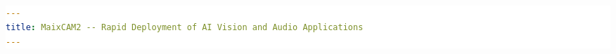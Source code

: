 ```yaml
---
title: MaixCAM2 -- Rapid Deployment of AI Vision and Audio Applications
---
```



<style>
    #content_body .h1 {
        font-size: 2.2em;
        font-weight: 800;
    }
    .flex_center {
        display:flex;
        flex-direction: column;
        justify-content: center;
        align-items: center;
    }
    .flex {
        display: flex;
    }
    .flex-row {
        flex-direction: row;
    }
    .items-center {
        align-items: center;
    }
    .justify-center {
        justify-content: center;
    }
    .justify-around {
        justify-content: space-around;
    }
    .w-full {
        width: 100%;
    }
    #content_body .card_item {
        color: #f0f5f9;
        background: linear-gradient(90deg, #26d0ce, #1a2980);
        border-radius: 1em;
        padding: 1em;
        margin: 1em 0.1em;
    }
    #content_body .card_item img {
        transition: transform 0.4s ease;
    }
    #content_body .card_item:visited {
        color: #f0f5f9;
    }
    #content_body .card_item:hover {
        border-radius: 1em;
        /* background: linear-gradient(70deg, #26d0ce, #1a2980); */
        padding: 1em;
        margin: 1em 0.1em;
    }
    #content_body .card_item:hover > img {
        transform: rotate(1deg) scale(1.05) ;
    }
    .mask_wrapper {
        position: relative;
    }
    .mask {
        position: absolute;
        top: 0;